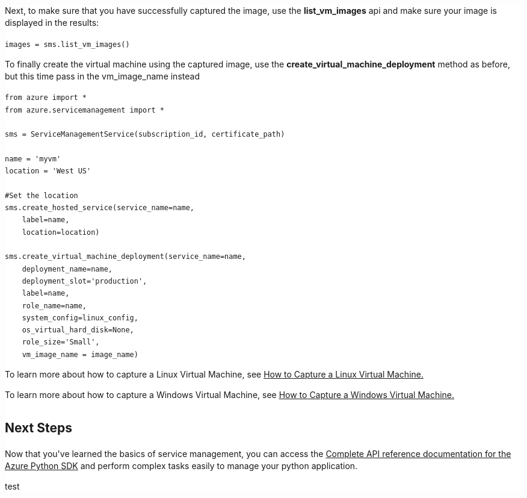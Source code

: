 Next, to make sure that you have successfully captured the image, use the **list\_vm\_images** api and make sure your image is displayed in the results:

	images = sms.list_vm_images()

To finally create the virtual machine using the captured image, use the **create\_virtual\_machine\_deployment** method as before, but this time pass in the vm_image_name instead

	from azure import *
	from azure.servicemanagement import *

	sms = ServiceManagementService(subscription_id, certificate_path)

	name = 'myvm'
	location = 'West US'

	#Set the location
	sms.create_hosted_service(service_name=name,
		label=name,
		location=location)

	sms.create_virtual_machine_deployment(service_name=name,
		deployment_name=name,
		deployment_slot='production',
		label=name,
		role_name=name,
		system_config=linux_config,
		os_virtual_hard_disk=None,
		role_size='Small',
		vm_image_name = image_name)

To learn more about how to capture a Linux Virtual Machine, see [How to Capture a Linux Virtual Machine.](../virtual-machines-linux-capture-image.md)

To learn more about how to capture a Windows Virtual Machine, see [How to Capture a Windows Virtual Machine.](../virtual-machines-capture-image-windows-server.md)

## <a name="What's Next"> </a>Next Steps

Now that you've learned the basics of service management, you can access the [Complete API reference documentation for the Azure Python SDK](http://azure-sdk-for-python.readthedocs.org/en/documentation/index.html) and perform complex tasks easily to manage your python application.



[What is Service Management]: #WhatIs
[Concepts]: #Concepts
[How to: Connect to service management]: #Connect
[How to: List available locations]: #ListAvailableLocations
[How to: Create a cloud service]: #CreateCloudService
[How to: Delete a cloud service]: #DeleteCloudService
[How to: Create a deployment]: #CreateDeployment
[How to: Update a deployment]: #UpdateDeployment
[How to: Move deployments between staging and production]: #MoveDeployments
[How to: Delete a deployment]: #DeleteDeployment
[How to: Create a storage service]: #CreateStorageService
[How to: Delete a storage service]: #DeleteStorageService
[How to: List available operating systems]: #ListOperatingSystems
[How to: Create an operating system image]: #CreateVMImage
[How to: Delete an operating system image]: #DeleteVMImage
[How to: Create a virtual machine]: #CreateVM
[How to: Delete a virtual machine]: #DeleteVM
[Next Steps]: #NextSteps
[management-portal]: https://manage.windowsazure.com/
[svc-mgmt-rest-api]: http://msdn.microsoft.com/library/windowsazure/ee460799.aspx


[download-SDK-Python]: https://www.windowsazure.com/develop/python/common-tasks/install-python/
[cloud service]:http://windowsazure.com/documentation/articles/cloud-services-what-is
[service package]: http://msdn.microsoft.com/library/windowsazure/jj155995.aspx
[Azure PowerShell cmdlets]: https://www.windowsazure.com/develop/php/how-to-guides/powershell-cmdlets/
[cspack commandline tool]: http://msdn.microsoft.com/library/windowsazure/gg432988.aspx
[Deploying an Azure Service]: http://msdn.microsoft.com/library/windowsazure/gg433027.aspx
[storage service]: https://www.windowsazure.com/manage/services/storage/what-is-a-storage-account/
[azure-blobs]: https://www.windowsazure.com/develop/python/how-to-guides/blob-service/
[azure-tables]: https://www.windowsazure.com/develop/python/how-to-guides/table-service/
[azure-queues]: https://www.windowsazure.com/develop/python/how-to-guides/queue-service/
[Azure Service Configuration Schema (.cscfg)]: http://msdn.microsoft.com/library/windowsazure/ee758710.aspx
[Cloud Services]: http://msdn.microsoft.com/library/windowsazure/jj155995.aspx
[Virtual Machines]: http://msdn.microsoft.com/library/windowsazure/jj156003.aspx
 
test
